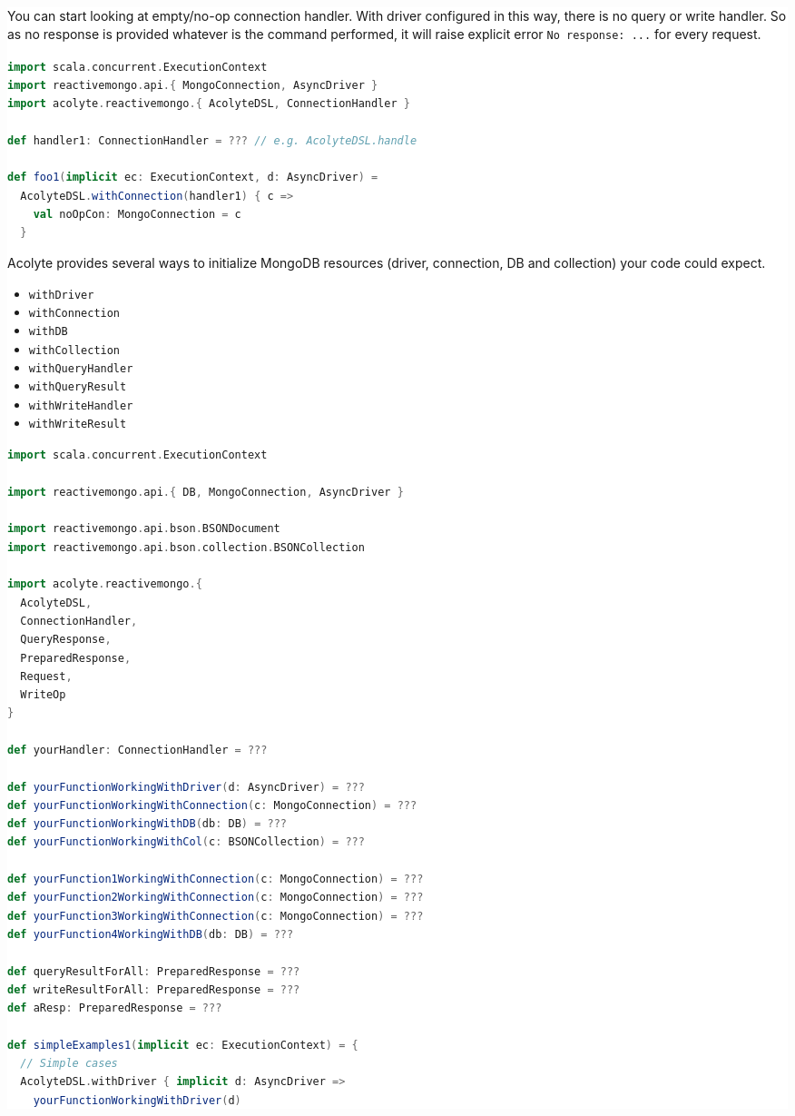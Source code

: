 You can start looking at empty/no-op connection handler. With driver configured in this way, there is no query or write handler. So as no response is provided whatever is the command performed, it will raise explicit error `No response: ...` for every request.

```scala
import scala.concurrent.ExecutionContext
import reactivemongo.api.{ MongoConnection, AsyncDriver }
import acolyte.reactivemongo.{ AcolyteDSL, ConnectionHandler }

def handler1: ConnectionHandler = ??? // e.g. AcolyteDSL.handle

def foo1(implicit ec: ExecutionContext, d: AsyncDriver) =
  AcolyteDSL.withConnection(handler1) { c =>
    val noOpCon: MongoConnection = c
  }
```

Acolyte provides several ways to initialize MongoDB resources (driver, connection, DB and collection) your code could expect.

- `withDriver`
- `withConnection`
- `withDB`
- `withCollection`
- `withQueryHandler`
- `withQueryResult`
- `withWriteHandler`
- `withWriteResult`

```scala
import scala.concurrent.ExecutionContext

import reactivemongo.api.{ DB, MongoConnection, AsyncDriver }

import reactivemongo.api.bson.BSONDocument
import reactivemongo.api.bson.collection.BSONCollection

import acolyte.reactivemongo.{ 
  AcolyteDSL,
  ConnectionHandler,
  QueryResponse,
  PreparedResponse,
  Request,
  WriteOp 
}

def yourHandler: ConnectionHandler = ???

def yourFunctionWorkingWithDriver(d: AsyncDriver) = ???
def yourFunctionWorkingWithConnection(c: MongoConnection) = ???
def yourFunctionWorkingWithDB(db: DB) = ???
def yourFunctionWorkingWithCol(c: BSONCollection) = ???

def yourFunction1WorkingWithConnection(c: MongoConnection) = ???
def yourFunction2WorkingWithConnection(c: MongoConnection) = ???
def yourFunction3WorkingWithConnection(c: MongoConnection) = ???
def yourFunction4WorkingWithDB(db: DB) = ???

def queryResultForAll: PreparedResponse = ???
def writeResultForAll: PreparedResponse = ???
def aResp: PreparedResponse = ???

def simpleExamples1(implicit ec: ExecutionContext) = {
  // Simple cases
  AcolyteDSL.withDriver { implicit d: AsyncDriver =>
    yourFunctionWorkingWithDriver(d)
```